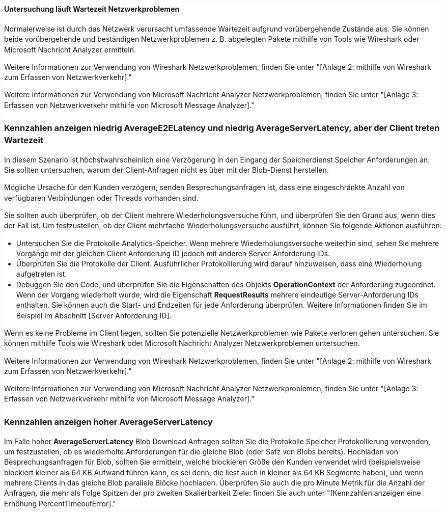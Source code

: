 #### <a name="investigating-network-latency-issues"></a>Untersuchung läuft Wartezeit Netzwerkproblemen

Normalerweise ist durch das Netzwerk verursacht umfassende Wartezeit aufgrund vorübergehende Zustände aus. Sie können beide vorübergehende und beständigen Netzwerkproblemen z. B. abgelegten Pakete mithilfe von Tools wie Wireshark oder Microsoft Nachricht Analyzer ermitteln.

Weitere Informationen zur Verwendung von Wireshark Netzwerkproblemen, finden Sie unter "[Anlage 2: mithilfe von Wireshark zum Erfassen von Netzwerkverkehr]."

Weitere Informationen zur Verwendung von Microsoft Nachricht Analyzer Netzwerkproblemen, finden Sie unter "[Anlage 3: Erfassen von Netzwerkverkehr mithilfe von Microsoft Message Analyzer]."

### <a name="metrics-show-low-AverageE2ELatency-and-low-AverageServerLatency"></a>Kennzahlen anzeigen niedrig AverageE2ELatency und niedrig AverageServerLatency, aber der Client treten Wartezeit

In diesem Szenario ist höchstwahrscheinlich eine Verzögerung in den Eingang der Speicherdienst Speicher Anforderungen an. Sie sollten untersuchen, warum der Client-Anfragen nicht es über mit der Blob-Dienst herstellen.

Mögliche Ursache für den Kunden verzögern, senden Besprechungsanfragen ist, dass eine eingeschränkte Anzahl von verfügbaren Verbindungen oder Threads vorhanden sind.

Sie sollten auch überprüfen, ob der Client mehrere Wiederholungsversuche führt, und überprüfen Sie den Grund aus, wenn dies der Fall ist. Um festzustellen, ob der Client mehrfache Wiederholungsversuche ausführt, können Sie folgende Aktionen ausführen:

- Untersuchen Sie die Protokolle Analytics-Speicher. Wenn mehrere Wiederholungsversuche weiterhin sind, sehen Sie mehrere Vorgänge mit der gleichen Client Anforderung ID jedoch mit anderen Server Anforderung IDs.
- Überprüfen Sie die Protokolle der Client. Ausführlicher Protokollierung wird darauf hinzuweisen, dass eine Wiederholung aufgetreten ist.
- Debuggen Sie den Code, und überprüfen Sie die Eigenschaften des Objekts **OperationContext** der Anforderung zugeordnet. Wenn der Vorgang wiederholt wurde, wird die Eigenschaft **RequestResults** mehrere eindeutige Server-Anforderung IDs enthalten. Sie können auch die Start- und Endzeiten für jede Anforderung überprüfen. Weitere Informationen finden Sie im Beispiel im Abschnitt [Server Anforderung ID].

Wenn es keine Probleme im Client liegen, sollten Sie potenzielle Netzwerkproblemen wie Pakete verloren gehen untersuchen. Sie können mithilfe Tools wie Wireshark oder Microsoft Nachricht Analyzer Netzwerkproblemen untersuchen.

Weitere Informationen zur Verwendung von Wireshark Netzwerkproblemen, finden Sie unter "[Anlage 2: mithilfe von Wireshark zum Erfassen von Netzwerkverkehr]."

Weitere Informationen zur Verwendung von Microsoft Nachricht Analyzer Netzwerkproblemen, finden Sie unter "[Anlage 3: Erfassen von Netzwerkverkehr mithilfe von Microsoft Message Analyzer]."

### <a name="metrics-show-high-AverageServerLatency"></a>Kennzahlen anzeigen hoher AverageServerLatency

Im Falle hoher **AverageServerLatency** Blob Download Anfragen sollten Sie die Protokolle Speicher Protokollierung verwenden, um festzustellen, ob es wiederholte Anforderungen für die gleiche Blob (oder Satz von Blobs bereits). Hochladen von Besprechungsanfragen für Blob, sollten Sie ermitteln, welche blockieren Größe den Kunden verwendet wird (beispielsweise blockiert kleiner als 64 KB Aufwand führen kann, es sei denn, die liest auch in kleiner als 64 KB Segmente haben), und wenn mehrere Clients in das gleiche Blob parallele Blöcke hochladen. Überprüfen Sie auch die pro Minute Metrik für die Anzahl der Anfragen, die mehr als Folge Spitzen der pro zweiten Skalierbarkeit Ziele: finden Sie auch unter "[Kennzahlen anzeigen eine Erhöhung PercentTimeoutError]."


[Einführung]: #introduction
[Wie dieses Handbuch strukturiert ist]: #how-this-guide-is-organized
[Überwachen Ihrer Speicherdienst]: #monitoring-your-storage-service
[Überwachung Dienststatus]: #monitoring-service-health
[Überwachen der Kapazität]: #monitoring-capacity
[Überwachen der Verfügbarkeit]: #monitoring-availability
[Überwachen der Leistung]: #monitoring-performance
[Diagnostizieren von Speicher Probleme]: #diagnosing-storage-issues
[Reaktionsgruppendienst Integrität Probleme]: #service-health-issues
[Leistungsprobleme]: #performance-issues
[Diagnostizieren von Fehlern]: #diagnosing-errors
[Speicher Emulator Probleme]: #storage-emulator-issues
[Tools für Speicher-Protokollierung]: #storage-logging-tools
[Mithilfe der Tools für Netzwerk-Protokollierung]: #using-network-logging-tools
[End-to-End-tracing]: #end-to-end-tracing
[Abgleichen der Log-Daten]: #correlating-log-data
[Client-Anforderung-ID]: #client-request-id
[ID des Servers Anforderung]: #server-request-id
[Zeitstempel]: #timestamps
[Hinweise zur Problembehandlung]: #troubleshooting-guidance
[Kennzahlen anzeigen AverageE2ELatency hoch und niedrig AverageServerLatency]: #metrics-show-high-AverageE2ELatency-and-low-AverageServerLatency
[Kennzahlen anzeigen niedrig AverageE2ELatency und niedrig AverageServerLatency, aber der Client treten Wartezeit]: #metrics-show-low-AverageE2ELatency-and-low-AverageServerLatency
[Kennzahlen anzeigen hoher AverageServerLatency]: #metrics-show-high-AverageServerLatency
[Bei der Nachrichtenübermittlung auf eine Warteschlange unerwartete Verzögerungen auftreten]: #you-are-experiencing-unexpected-delays-in-message-delivery
[Kennzahlen anzeigen eine Steigerung in PercentThrottlingError]: #metrics-show-an-increase-in-PercentThrottlingError
[Vorübergehende Erhöhung der PercentThrottlingError]: #transient-increase-in-PercentThrottlingError
[Permanent erhöhen PercentThrottlingError Fehler]: #permanent-increase-in-PercentThrottlingError
[Kennzahlen anzeigen eine Steigerung in PercentTimeoutError]: #metrics-show-an-increase-in-PercentTimeoutError
[Kennzahlen anzeigen eine Steigerung in PercentNetworkError]: #metrics-show-an-increase-in-PercentNetworkError
[Der Client ist HTTP 403 (Verboten) Nachrichten empfangen.]: #the-client-is-receiving-403-messages
[Der Client ist HTTP 404 (nicht gefunden) Nachrichten empfangen.]: #the-client-is-receiving-404-messages
[Der Client oder einem anderen Prozess verwendet gelöschte zuvor auf das Objekt]: #client-previously-deleted-the-object
[Ein freigegeben Access Signatur (SAS) Autorisierung Problem]: #SAS-authorization-issue